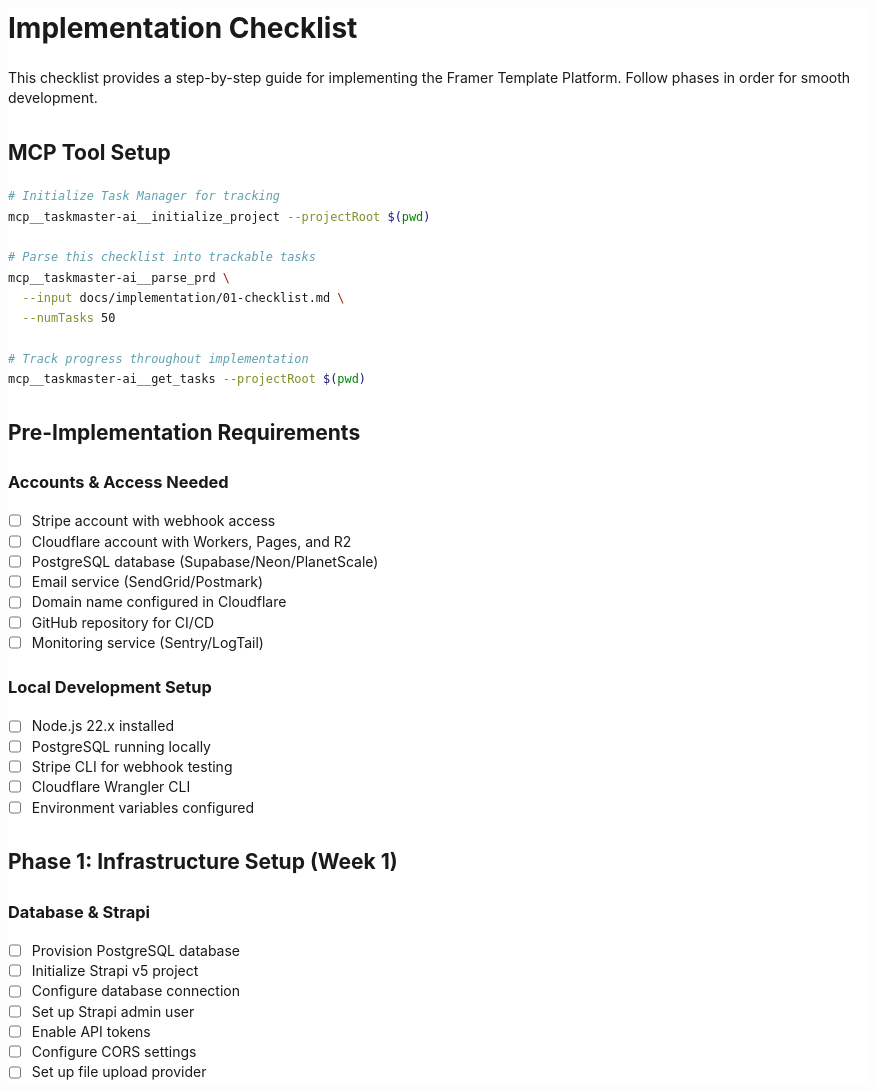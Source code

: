 # Implementation Checklist

This checklist provides a step-by-step guide for implementing the Framer Template Platform. Follow phases in order for smooth development.

## MCP Tool Setup

```bash
# Initialize Task Manager for tracking
mcp__taskmaster-ai__initialize_project --projectRoot $(pwd)

# Parse this checklist into trackable tasks
mcp__taskmaster-ai__parse_prd \
  --input docs/implementation/01-checklist.md \
  --numTasks 50

# Track progress throughout implementation
mcp__taskmaster-ai__get_tasks --projectRoot $(pwd)
```

## Pre-Implementation Requirements

### Accounts & Access Needed

- [ ] Stripe account with webhook access
- [ ] Cloudflare account with Workers, Pages, and R2
- [ ] PostgreSQL database (Supabase/Neon/PlanetScale)
- [ ] Email service (SendGrid/Postmark)
- [ ] Domain name configured in Cloudflare
- [ ] GitHub repository for CI/CD
- [ ] Monitoring service (Sentry/LogTail)

### Local Development Setup

- [ ] Node.js 22.x installed
- [ ] PostgreSQL running locally
- [ ] Stripe CLI for webhook testing
- [ ] Cloudflare Wrangler CLI
- [ ] Environment variables configured

## Phase 1: Infrastructure Setup (Week 1)

### Database & Strapi

- [ ] Provision PostgreSQL database
- [ ] Initialize Strapi v5 project
- [ ] Configure database connection
- [ ] Set up Strapi admin user
- [ ] Enable API tokens
- [ ] Configure CORS settings
- [ ] Set up file upload provider
